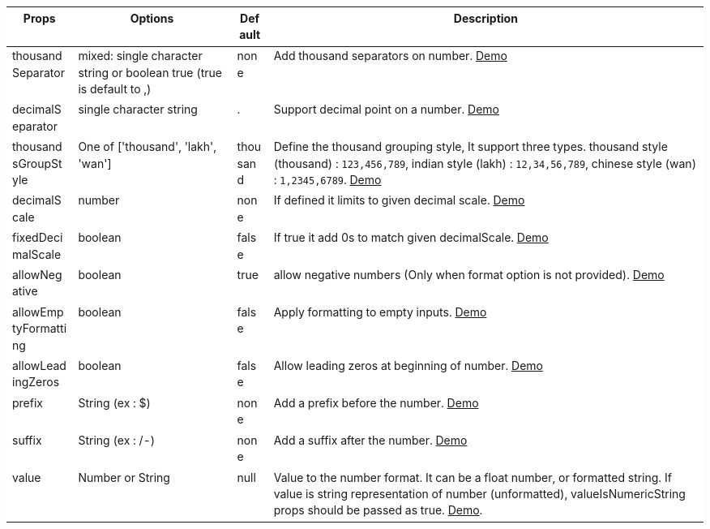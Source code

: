 | Props                    | Options                                                               | Default  | Description                                                                                                                                                                                                                                                                                                                |
| ------------------------ | --------------------------------------------------------------------- | -------- | -------------------------------------------------------------------------------------------------------------------------------------------------------------------------------------------------------------------------------------------------------------------------------------------------------------------------- |
| thousandSeparator        | mixed: single character string or boolean true (true is default to ,) | none     | Add thousand separators on number. [Demo](https://jinno.io/app/23/thousandSeparator?source=react-number-format&displayType=input)                                                                                                                                                                                          |
| decimalSeparator         | single character string                                               | .        | Support decimal point on a number. [Demo](https://jinno.io/app/23/decimalSeparator?source=react-number-format&displayType=input)                                                                                                                                                                                           |
| thousandsGroupStyle      | One of ['thousand', 'lakh', 'wan']                                    | thousand | Define the thousand grouping style, It support three types. thousand style (thousand) : `123,456,789`, indian style (lakh) : `12,34,56,789`, chinese style (wan) : `1,2345,6789`. [Demo](https://jinno.io/app/23/thousandsGroupStyle?source=react-number-format&displayType=input&thousandsGroupStyle=wan)                 |
| decimalScale             | number                                                                | none     | If defined it limits to given decimal scale. [Demo](https://jinno.io/app/23/decimalScale?source=react-number-format&displayType=input&decimalScale=2)                                                                                                                                                                      |
| fixedDecimalScale        | boolean                                                               | false    | If true it add 0s to match given decimalScale. [Demo](https://jinno.io/app/23/fixedDecimalScale?source=react-number-format&displayType=input&fixedDecimalScale=true&decimalScale=2)                                                                                                                                        |
| allowNegative            | boolean                                                               | true     | allow negative numbers (Only when format option is not provided). [Demo](https://jinno.io/app/23/allowNegative?source=react-number-format&displayType=input&value=-12345678)                                                                                                                                               |
| allowEmptyFormatting     | boolean                                                               | false    | Apply formatting to empty inputs. [Demo](<https://jinno.io/app/23/allowEmptyFormatting?source=react-number-format&displayType=input&format=(###)-##-#####&allowEmptyFormatting=true>)                                                                                                                                      |
| allowLeadingZeros        | boolean                                                               | false    | Allow leading zeros at beginning of number. [Demo](https://jinno.io/app/23/allowLeadingZeros?source=react-number-format&displayType=input&allowLeadingZeros=true)                                                                                                                                                          |
| prefix                   | String (ex : $)                                                       | none     | Add a prefix before the number. [Demo](https://jinno.io/app/23/prefix?source=react-number-format&displayType=input&prefix=Rs.)                                                                                                                                                                                             |
| suffix                   | String (ex : /-)                                                      | none     | Add a suffix after the number. [Demo](https://jinno.io/app/23/suffix?source=react-number-format&displayType=input&suffix=/-)                                                                                                                                                                                               |
| value                    | Number or String                                                      | null     | Value to the number format. It can be a float number, or formatted string. If value is string representation of number (unformatted), valueIsNumericString props should be passed as true. [Demo](https://jinno.io/app/23/value?source=react-number-format&displayType=input).                                             |